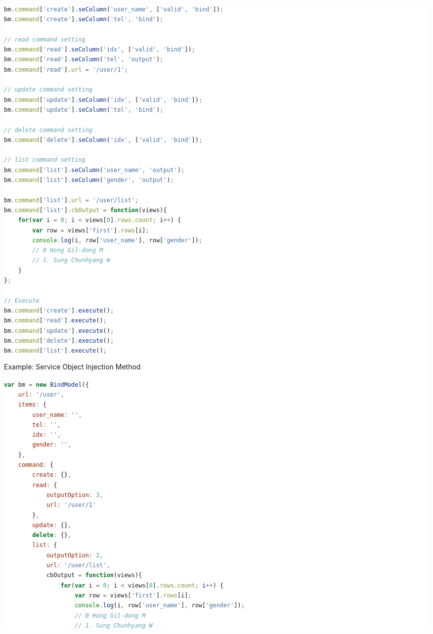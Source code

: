 ```js
bm.command['create'].seColumn('user_name', ['valid', 'bind']);
bm.command['create'].seColumn('tel', 'bind');

// read command setting
bm.command['read'].seColumn('idx', ['valid', 'bind']);
bm.command['read'].seColumn('tel', 'output');
bm.command['read'].url = '/user/1';

// update command setting
bm.command['update'].seColumn('idx', ['valid', 'bind']);
bm.command['update'].seColumn('tel', 'bind');

// delete command setting
bm.command['delete'].seColumn('idx', ['valid', 'bind']);

// list command setting
bm.command['list'].seColumn('user_name', 'output');
bm.command['list'].seColumn('gender', 'output');

bm.command['list'].url = '/user/list';
bm.command['list'].cbOutput = function(views){
	for(var i = 0; i < views[0].rows.count; i++) {
		var row = views['first'].rows[i];
		console.log(i, row['user_name'], row['gender']);
		// 0 Hong Gil-dong M
		// 1. Sung Chunhyang W
	}
};

// Execute
bm.command['create'].execute();
bm.command['read'].execute();
bm.command['update'].execute();
bm.command['delete'].execute();
bm.command['list'].execute();
```

Example: Service Object Injection Method
```js
var bm = new BindModel({
	url: '/user',
	items: {
		user_name: '',
		tel: '',
		idx: '',
		gender: '',
	},
	command: {
		create: {},
		read: {
			outputOption: 3,
			url: '/user/1'
		},
		update: {},
		delete: {},
		list: {
			outputOption: 2,
			url: '/user/list',
			cbOutput = function(views){
				for(var i = 0; i < views[0].rows.count; i++) {
					var row = views['first'].rows[i];
					console.log(i, row['user_name'], row['gender']);
					// 0 Hong Gil-dong M
					// 1. Sung Chunhyang W
```